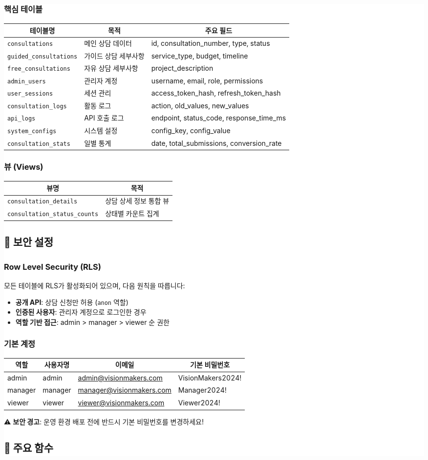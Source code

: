 ### 핵심 테이블

| 테이블명 | 목적 | 주요 필드 |
|----------|------|-----------|
| `consultations` | 메인 상담 데이터 | id, consultation_number, type, status |
| `guided_consultations` | 가이드 상담 세부사항 | service_type, budget, timeline |
| `free_consultations` | 자유 상담 세부사항 | project_description |
| `admin_users` | 관리자 계정 | username, email, role, permissions |
| `user_sessions` | 세션 관리 | access_token_hash, refresh_token_hash |
| `consultation_logs` | 활동 로그 | action, old_values, new_values |
| `api_logs` | API 호출 로그 | endpoint, status_code, response_time_ms |
| `system_configs` | 시스템 설정 | config_key, config_value |
| `consultation_stats` | 일별 통계 | date, total_submissions, conversion_rate |

### 뷰 (Views)

| 뷰명 | 목적 |
|------|------|
| `consultation_details` | 상담 상세 정보 통합 뷰 |
| `consultation_status_counts` | 상태별 카운트 집계 |

## 🔐 보안 설정

### Row Level Security (RLS)

모든 테이블에 RLS가 활성화되어 있으며, 다음 원칙을 따릅니다:

- **공개 API**: 상담 신청만 허용 (`anon` 역할)
- **인증된 사용자**: 관리자 계정으로 로그인한 경우
- **역할 기반 접근**: admin > manager > viewer 순 권한

### 기본 계정

| 역할 | 사용자명 | 이메일 | 기본 비밀번호 |
|------|----------|--------|---------------|
| admin | admin | admin@visionmakers.com | VisionMakers2024! |
| manager | manager | manager@visionmakers.com | Manager2024! |
| viewer | viewer | viewer@visionmakers.com | Viewer2024! |

⚠️ **보안 경고**: 운영 환경 배포 전에 반드시 기본 비밀번호를 변경하세요!

## 🔧 주요 함수
